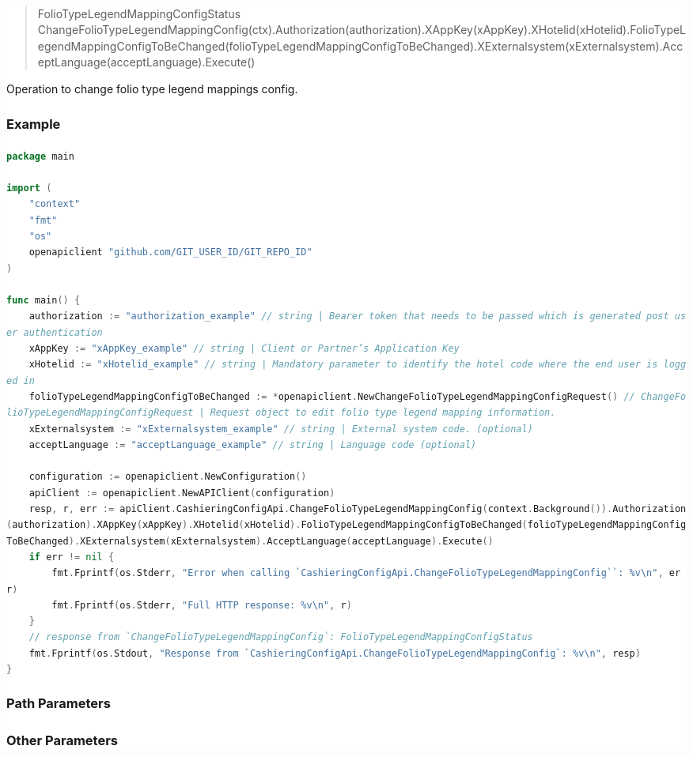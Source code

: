 > FolioTypeLegendMappingConfigStatus ChangeFolioTypeLegendMappingConfig(ctx).Authorization(authorization).XAppKey(xAppKey).XHotelid(xHotelid).FolioTypeLegendMappingConfigToBeChanged(folioTypeLegendMappingConfigToBeChanged).XExternalsystem(xExternalsystem).AcceptLanguage(acceptLanguage).Execute()

Operation to change folio type legend mappings config.



### Example

```go
package main

import (
    "context"
    "fmt"
    "os"
    openapiclient "github.com/GIT_USER_ID/GIT_REPO_ID"
)

func main() {
    authorization := "authorization_example" // string | Bearer token that needs to be passed which is generated post user authentication
    xAppKey := "xAppKey_example" // string | Client or Partner’s Application Key
    xHotelid := "xHotelid_example" // string | Mandatory parameter to identify the hotel code where the end user is logged in
    folioTypeLegendMappingConfigToBeChanged := *openapiclient.NewChangeFolioTypeLegendMappingConfigRequest() // ChangeFolioTypeLegendMappingConfigRequest | Request object to edit folio type legend mapping information.
    xExternalsystem := "xExternalsystem_example" // string | External system code. (optional)
    acceptLanguage := "acceptLanguage_example" // string | Language code (optional)

    configuration := openapiclient.NewConfiguration()
    apiClient := openapiclient.NewAPIClient(configuration)
    resp, r, err := apiClient.CashieringConfigApi.ChangeFolioTypeLegendMappingConfig(context.Background()).Authorization(authorization).XAppKey(xAppKey).XHotelid(xHotelid).FolioTypeLegendMappingConfigToBeChanged(folioTypeLegendMappingConfigToBeChanged).XExternalsystem(xExternalsystem).AcceptLanguage(acceptLanguage).Execute()
    if err != nil {
        fmt.Fprintf(os.Stderr, "Error when calling `CashieringConfigApi.ChangeFolioTypeLegendMappingConfig``: %v\n", err)
        fmt.Fprintf(os.Stderr, "Full HTTP response: %v\n", r)
    }
    // response from `ChangeFolioTypeLegendMappingConfig`: FolioTypeLegendMappingConfigStatus
    fmt.Fprintf(os.Stdout, "Response from `CashieringConfigApi.ChangeFolioTypeLegendMappingConfig`: %v\n", resp)
}
```

### Path Parameters



### Other Parameters
